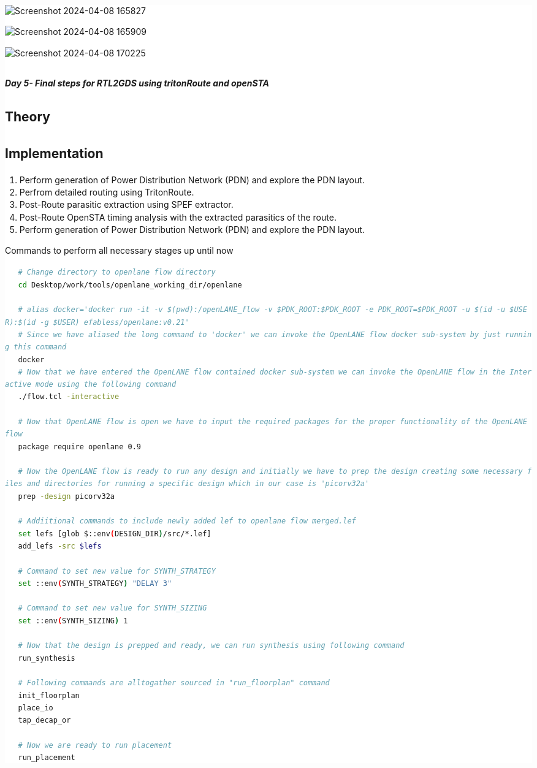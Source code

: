 ![Screenshot 2024-04-08 165827](https://github.com/ShyamRazesh/DIGITAL-VLSI-SOC-DESIGN-AND-PLANNING/assets/138649249/5af648c1-8da7-47e9-95f1-8c6f50d92c81)

![Screenshot 2024-04-08 165909](https://github.com/ShyamRazesh/DIGITAL-VLSI-SOC-DESIGN-AND-PLANNING/assets/138649249/45e48fcd-4493-44b8-9927-23d8c3058e41)

![Screenshot 2024-04-08 170225](https://github.com/ShyamRazesh/DIGITAL-VLSI-SOC-DESIGN-AND-PLANNING/assets/138649249/cd1df0f4-7aae-4bea-9f8b-bdd080cf6f1c)


## <h5 id="header-5">Day 5- Final steps for RTL2GDS using tritonRoute and openSTA</h5>

## Theory
## Implementation
1. Perform generation of Power Distribution Network (PDN) and explore the PDN layout.
2. Perfrom detailed routing using TritonRoute.
4. Post-Route parasitic extraction using SPEF extractor.
5. Post-Route OpenSTA timing analysis with the extracted parasitics of the route.
6. Perform generation of Power Distribution Network (PDN) and explore the PDN layout.

Commands to perform all necessary stages up until now
```bash
   # Change directory to openlane flow directory
   cd Desktop/work/tools/openlane_working_dir/openlane
   
   # alias docker='docker run -it -v $(pwd):/openLANE_flow -v $PDK_ROOT:$PDK_ROOT -e PDK_ROOT=$PDK_ROOT -u $(id -u $USER):$(id -g $USER) efabless/openlane:v0.21'
   # Since we have aliased the long command to 'docker' we can invoke the OpenLANE flow docker sub-system by just running this command
   docker
   # Now that we have entered the OpenLANE flow contained docker sub-system we can invoke the OpenLANE flow in the Interactive mode using the following command
   ./flow.tcl -interactive
   
   # Now that OpenLANE flow is open we have to input the required packages for the proper functionality of the OpenLANE flow
   package require openlane 0.9
   
   # Now the OpenLANE flow is ready to run any design and initially we have to prep the design creating some necessary files and directories for running a specific design which in our case is 'picorv32a'
   prep -design picorv32a
   
   # Addiitional commands to include newly added lef to openlane flow merged.lef
   set lefs [glob $::env(DESIGN_DIR)/src/*.lef]
   add_lefs -src $lefs
   
   # Command to set new value for SYNTH_STRATEGY
   set ::env(SYNTH_STRATEGY) "DELAY 3"
   
   # Command to set new value for SYNTH_SIZING
   set ::env(SYNTH_SIZING) 1
   
   # Now that the design is prepped and ready, we can run synthesis using following command
   run_synthesis
   
   # Following commands are alltogather sourced in "run_floorplan" command
   init_floorplan
   place_io
   tap_decap_or
   
   # Now we are ready to run placement
   run_placement
```